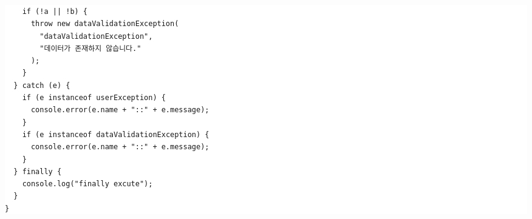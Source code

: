 ```tsx
    if (!a || !b) {
      throw new dataValidationException(
        "dataValidationException",
        "데이터가 존재하지 않습니다."
      );
    }
  } catch (e) {
    if (e instanceof userException) {
      console.error(e.name + "::" + e.message);
    }
    if (e instanceof dataValidationException) {
      console.error(e.name + "::" + e.message);
    }
  } finally {
    console.log("finally excute");
  }
}
```
